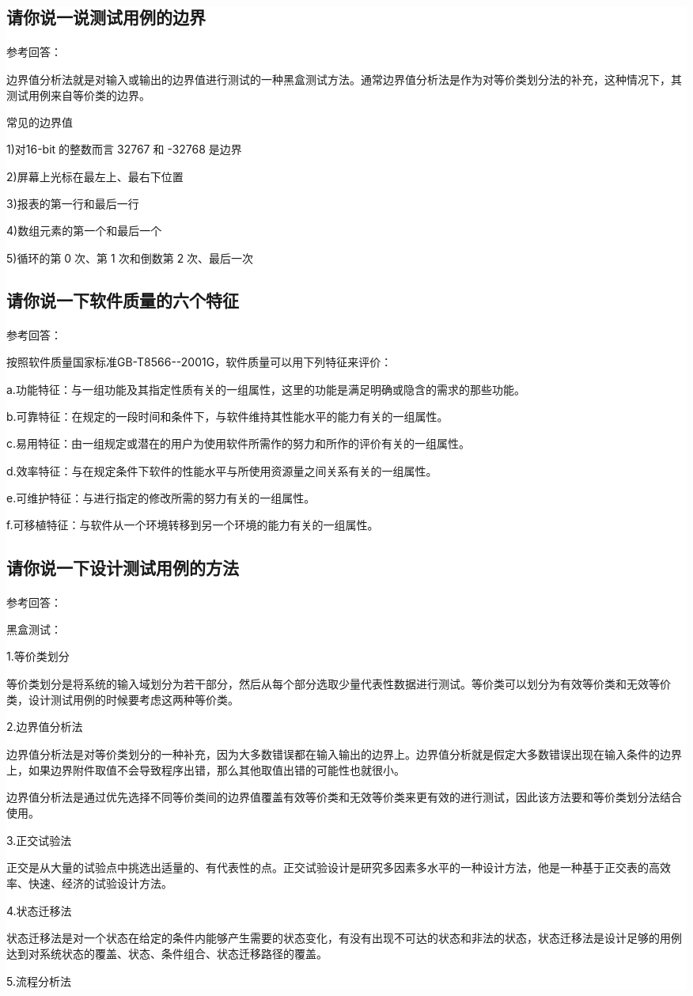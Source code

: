 ## 请你说一说测试用例的边界

参考回答：

边界值分析法就是对输入或输出的边界值进行测试的一种黑盒测试方法。通常边界值分析法是作为对等价类划分法的补充，这种情况下，其测试用例来自等价类的边界。

常见的边界值

1)对16-bit 的整数而言 32767 和 -32768 是边界

2)屏幕上光标在最左上、最右下位置

3)报表的第一行和最后一行

4)数组元素的第一个和最后一个

5)循环的第 0 次、第 1 次和倒数第 2 次、最后一次

## 请你说一下软件质量的六个特征

参考回答：

按照软件质量国家标准GB-T8566--2001G，软件质量可以用下列特征来评价：

a.功能特征：与一组功能及其指定性质有关的一组属性，这里的功能是满足明确或隐含的需求的那些功能。

b.可靠特征：在规定的一段时间和条件下，与软件维持其性能水平的能力有关的一组属性。

c.易用特征：由一组规定或潜在的用户为使用软件所需作的努力和所作的评价有关的一组属性。

d.效率特征：与在规定条件下软件的性能水平与所使用资源量之间关系有关的一组属性。

e.可维护特征：与进行指定的修改所需的努力有关的一组属性。

f.可移植特征：与软件从一个环境转移到另一个环境的能力有关的一组属性。

## 请你说一下设计测试用例的方法

参考回答：

黑盒测试：

1.等价类划分

等价类划分是将系统的输入域划分为若干部分，然后从每个部分选取少量代表性数据进行测试。等价类可以划分为有效等价类和无效等价类，设计测试用例的时候要考虑这两种等价类。

2.边界值分析法

边界值分析法是对等价类划分的一种补充，因为大多数错误都在输入输出的边界上。边界值分析就是假定大多数错误出现在输入条件的边界上，如果边界附件取值不会导致程序出错，那么其他取值出错的可能性也就很小。

边界值分析法是通过优先选择不同等价类间的边界值覆盖有效等价类和无效等价类来更有效的进行测试，因此该方法要和等价类划分法结合使用。

3.正交试验法

正交是从大量的试验点中挑选出适量的、有代表性的点。正交试验设计是研究多因素多水平的一种设计方法，他是一种基于正交表的高效率、快速、经济的试验设计方法。

4.状态迁移法

状态迁移法是对一个状态在给定的条件内能够产生需要的状态变化，有没有出现不可达的状态和非法的状态，状态迁移法是设计足够的用例达到对系统状态的覆盖、状态、条件组合、状态迁移路径的覆盖。

5.流程分析法
